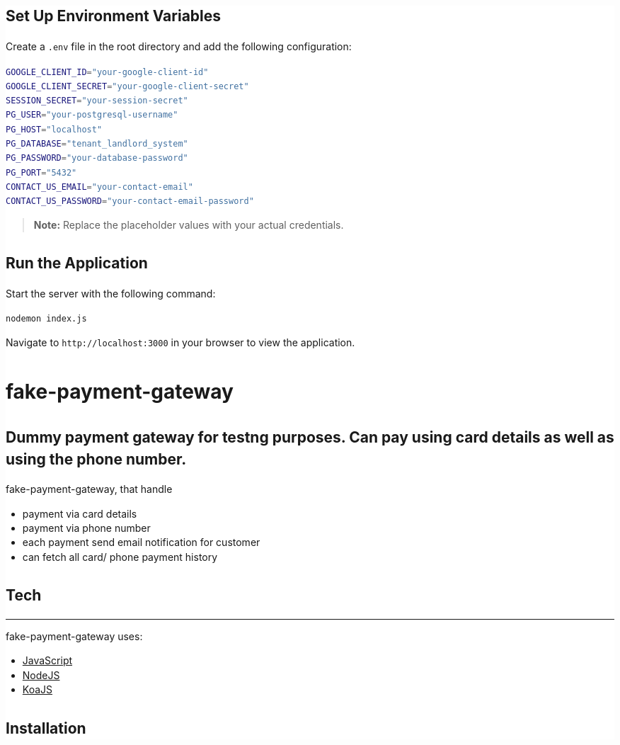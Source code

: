 ## Set Up Environment Variables

Create a `.env` file in the root directory and add the following configuration:

```bash
GOOGLE_CLIENT_ID="your-google-client-id"
GOOGLE_CLIENT_SECRET="your-google-client-secret"
SESSION_SECRET="your-session-secret"
PG_USER="your-postgresql-username"
PG_HOST="localhost"
PG_DATABASE="tenant_landlord_system"
PG_PASSWORD="your-database-password"
PG_PORT="5432"
CONTACT_US_EMAIL="your-contact-email"
CONTACT_US_PASSWORD="your-contact-email-password"
```

> **Note:** Replace the placeholder values with your actual credentials.

## Run the Application

Start the server with the following command:

```bash
nodemon index.js
```

Navigate to `http://localhost:3000` in your browser to view the application.

# fake-payment-gateway

## Dummy payment gateway for testng purposes. Can pay using card details as well as using the phone number.

fake-payment-gateway, that handle

- payment via card details
- payment via phone number
- each payment send email notification for customer
- can fetch all card/ phone payment history

## Tech

---

fake-payment-gateway uses:

- [JavaScript]
- [NodeJS]
- [KoaJS]

## Installation


[javascript]: https://developer.mozilla.org/en-US/docs/Web/JavaScript/
[nodejs]: https://nodejs.org/en/
[koajs]: https://koajs.com/